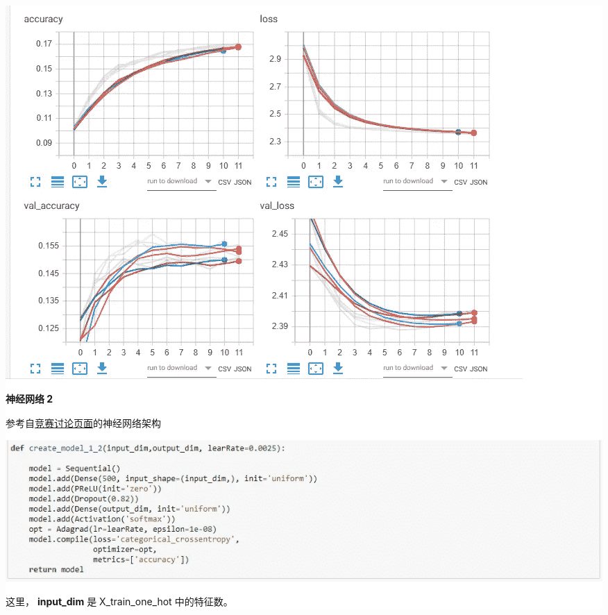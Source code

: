 ![](img/1723223b13a0da29afbf63dc911e9671.png)

**神经网络 2**

参考自[竞赛讨论页面](https://www.kaggle.com/c/talkingdata-mobile-user-demographics/discussion/23424)的神经网络架构

![](img/f132e798a47f9c7830667d2d01d8fb02.png)

这里， **input_dim** 是 X_train_one_hot 中的特征数。
